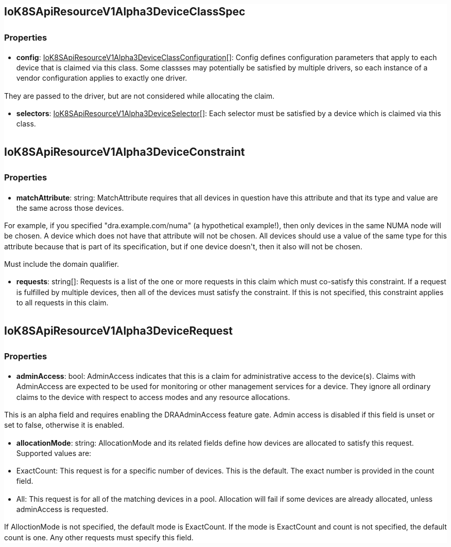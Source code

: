 ## IoK8SApiResourceV1Alpha3DeviceClassSpec
### Properties
* **config**: [IoK8SApiResourceV1Alpha3DeviceClassConfiguration](#iok8sapiresourcev1alpha3deviceclassconfiguration)[]: Config defines configuration parameters that apply to each device that is claimed via this class. Some classses may potentially be satisfied by multiple drivers, so each instance of a vendor configuration applies to exactly one driver.

They are passed to the driver, but are not considered while allocating the claim.
* **selectors**: [IoK8SApiResourceV1Alpha3DeviceSelector](#iok8sapiresourcev1alpha3deviceselector)[]: Each selector must be satisfied by a device which is claimed via this class.

## IoK8SApiResourceV1Alpha3DeviceConstraint
### Properties
* **matchAttribute**: string: MatchAttribute requires that all devices in question have this attribute and that its type and value are the same across those devices.

For example, if you specified "dra.example.com/numa" (a hypothetical example!), then only devices in the same NUMA node will be chosen. A device which does not have that attribute will not be chosen. All devices should use a value of the same type for this attribute because that is part of its specification, but if one device doesn't, then it also will not be chosen.

Must include the domain qualifier.
* **requests**: string[]: Requests is a list of the one or more requests in this claim which must co-satisfy this constraint. If a request is fulfilled by multiple devices, then all of the devices must satisfy the constraint. If this is not specified, this constraint applies to all requests in this claim.

## IoK8SApiResourceV1Alpha3DeviceRequest
### Properties
* **adminAccess**: bool: AdminAccess indicates that this is a claim for administrative access to the device(s). Claims with AdminAccess are expected to be used for monitoring or other management services for a device.  They ignore all ordinary claims to the device with respect to access modes and any resource allocations.

This is an alpha field and requires enabling the DRAAdminAccess feature gate. Admin access is disabled if this field is unset or set to false, otherwise it is enabled.
* **allocationMode**: string: AllocationMode and its related fields define how devices are allocated to satisfy this request. Supported values are:

- ExactCount: This request is for a specific number of devices.
  This is the default. The exact number is provided in the
  count field.

- All: This request is for all of the matching devices in a pool.
  Allocation will fail if some devices are already allocated,
  unless adminAccess is requested.

If AlloctionMode is not specified, the default mode is ExactCount. If the mode is ExactCount and count is not specified, the default count is one. Any other requests must specify this field.

